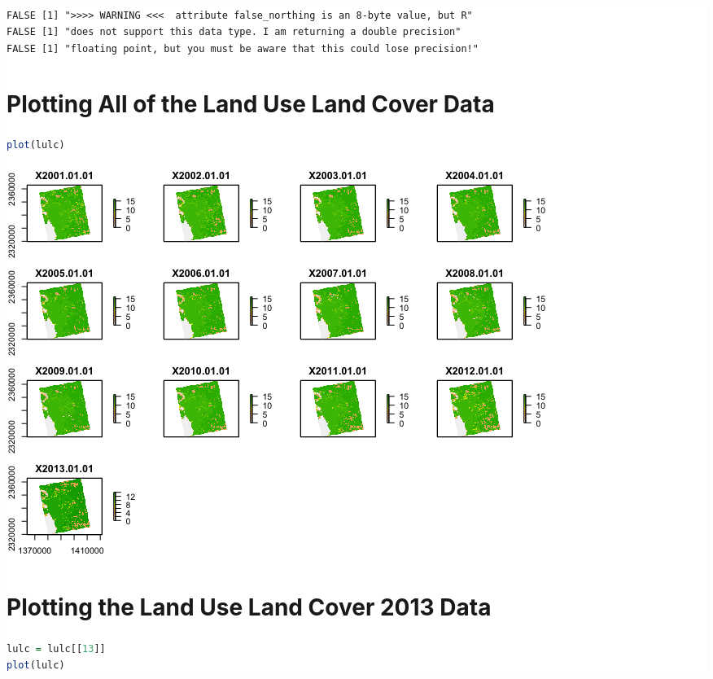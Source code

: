     FALSE [1] ">>>> WARNING <<<  attribute false_northing is an 8-byte value, but R"
    FALSE [1] "does not support this data type. I am returning a double precision"
    FALSE [1] "floating point, but you must be aware that this could lose precision!"

# Plotting All of the Land Use Land Cover Data

``` r
plot(lulc)
```

![](case_study_10_files/figure-gfm/plotall-1.png)

# Plotting the Land Use Land Cover 2013 Data

``` r
lulc = lulc[[13]]
plot(lulc)
```
